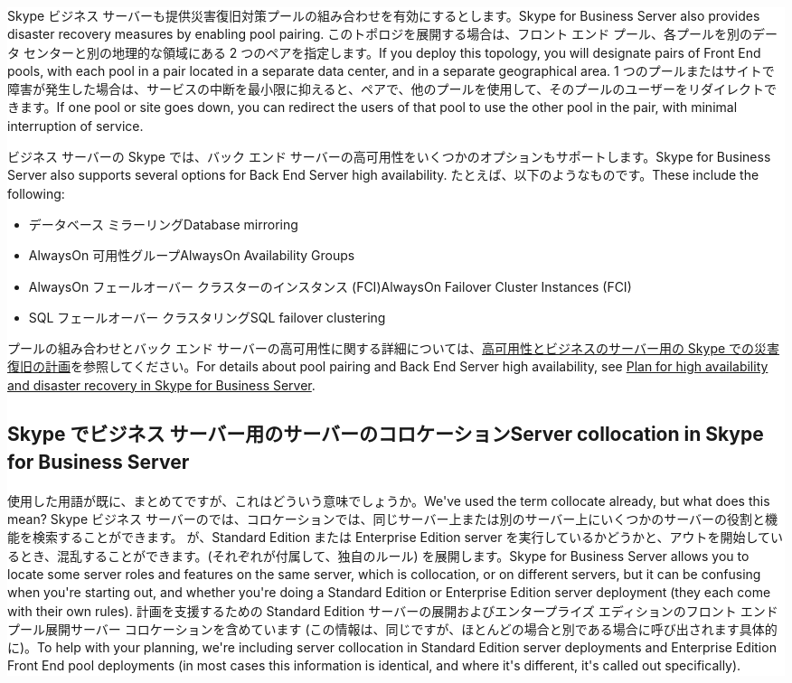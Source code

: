 <span data-ttu-id="73b34-261">Skype ビジネス サーバーも提供災害復旧対策プールの組み合わせを有効にするとします。</span><span class="sxs-lookup"><span data-stu-id="73b34-261">Skype for Business Server also provides disaster recovery measures by enabling pool pairing.</span></span> <span data-ttu-id="73b34-262">このトポロジを展開する場合は、フロント エンド プール、各プールを別のデータ センターと別の地理的な領域にある 2 つのペアを指定します。</span><span class="sxs-lookup"><span data-stu-id="73b34-262">If you deploy this topology, you will designate pairs of Front End pools, with each pool in a pair located in a separate data center, and in a separate geographical area.</span></span> <span data-ttu-id="73b34-263">1 つのプールまたはサイトで障害が発生した場合は、サービスの中断を最小限に抑えると、ペアで、他のプールを使用して、そのプールのユーザーをリダイレクトできます。</span><span class="sxs-lookup"><span data-stu-id="73b34-263">If one pool or site goes down, you can redirect the users of that pool to use the other pool in the pair, with minimal interruption of service.</span></span>

<span data-ttu-id="73b34-264">ビジネス サーバーの Skype では、バック エンド サーバーの高可用性をいくつかのオプションもサポートします。</span><span class="sxs-lookup"><span data-stu-id="73b34-264">Skype for Business Server also supports several options for Back End Server high availability.</span></span> <span data-ttu-id="73b34-265">たとえば、以下のようなものです。</span><span class="sxs-lookup"><span data-stu-id="73b34-265">These include the following:</span></span>

- <span data-ttu-id="73b34-266">データベース ミラーリング</span><span class="sxs-lookup"><span data-stu-id="73b34-266">Database mirroring</span></span>

- <span data-ttu-id="73b34-267">AlwaysOn 可用性グループ</span><span class="sxs-lookup"><span data-stu-id="73b34-267">AlwaysOn Availability Groups</span></span>

- <span data-ttu-id="73b34-268">AlwaysOn フェールオーバー クラスターのインスタンス (FCI)</span><span class="sxs-lookup"><span data-stu-id="73b34-268">AlwaysOn Failover Cluster Instances (FCI)</span></span>

- <span data-ttu-id="73b34-269">SQL フェールオーバー クラスタリング</span><span class="sxs-lookup"><span data-stu-id="73b34-269">SQL failover clustering</span></span>

<span data-ttu-id="73b34-270">プールの組み合わせとバック エンド サーバーの高可用性に関する詳細については、[高可用性とビジネスのサーバー用の Skype での災害復旧の計画](../../plan-your-deployment/high-availability-and-disaster-recovery/high-availability-and-disaster-recovery.md)を参照してください。</span><span class="sxs-lookup"><span data-stu-id="73b34-270">For details about pool pairing and Back End Server high availability, see [Plan for high availability and disaster recovery in Skype for Business Server](../../plan-your-deployment/high-availability-and-disaster-recovery/high-availability-and-disaster-recovery.md).</span></span>

## <a name="server-collocation-in-skype-for-business-server"></a><span data-ttu-id="73b34-271">Skype でビジネス サーバー用のサーバーのコロケーション</span><span class="sxs-lookup"><span data-stu-id="73b34-271">Server collocation in Skype for Business Server</span></span>

<span data-ttu-id="73b34-272">使用した用語が既に、まとめてですが、これはどういう意味でしょうか。</span><span class="sxs-lookup"><span data-stu-id="73b34-272">We've used the term collocate already, but what does this mean?</span></span> <span data-ttu-id="73b34-273">Skype ビジネス サーバーのでは、コロケーションでは、同じサーバー上または別のサーバー上にいくつかのサーバーの役割と機能を検索することができます。 が、Standard Edition または Enterprise Edition server を実行しているかどうかと、アウトを開始しているとき、混乱することができます。(それぞれが付属して、独自のルール) を展開します。</span><span class="sxs-lookup"><span data-stu-id="73b34-273">Skype for Business Server allows you to locate some server roles and features on the same server, which is collocation, or on different servers, but it can be confusing when you're starting out, and whether you're doing a Standard Edition or Enterprise Edition server deployment (they each come with their own rules).</span></span> <span data-ttu-id="73b34-274">計画を支援するための Standard Edition サーバーの展開およびエンタープライズ エディションのフロント エンド プール展開サーバー コロケーションを含めています (この情報は、同じですが、ほとんどの場合と別である場合に呼び出されます具体的に)。</span><span class="sxs-lookup"><span data-stu-id="73b34-274">To help with your planning, we're including server collocation in Standard Edition server deployments and Enterprise Edition Front End pool deployments (in most cases this information is identical, and where it's different, it's called out specifically).</span></span>

